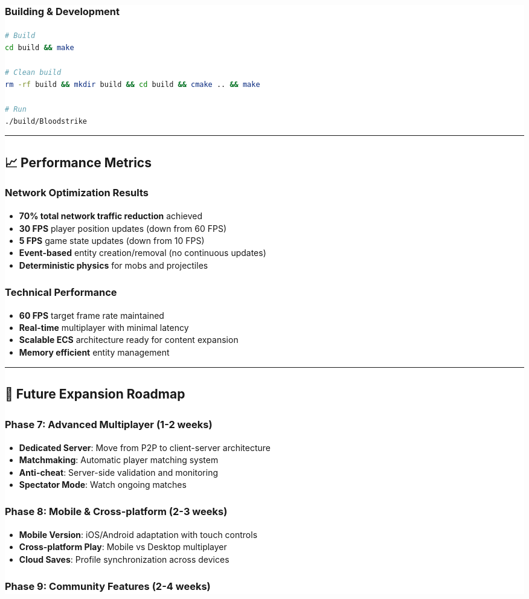 ### **Building & Development**

```bash
# Build
cd build && make

# Clean build
rm -rf build && mkdir build && cd build && cmake .. && make

# Run
./build/Bloodstrike
```

---

## 📈 **Performance Metrics**

### **Network Optimization Results**

- **70% total network traffic reduction** achieved
- **30 FPS** player position updates (down from 60 FPS)
- **5 FPS** game state updates (down from 10 FPS)
- **Event-based** entity creation/removal (no continuous updates)
- **Deterministic physics** for mobs and projectiles

### **Technical Performance**

- **60 FPS** target frame rate maintained
- **Real-time** multiplayer with minimal latency
- **Scalable ECS** architecture ready for content expansion
- **Memory efficient** entity management

---

## 🎯 **Future Expansion Roadmap**

### **Phase 7: Advanced Multiplayer** (1-2 weeks)

- **Dedicated Server**: Move from P2P to client-server architecture
- **Matchmaking**: Automatic player matching system
- **Anti-cheat**: Server-side validation and monitoring
- **Spectator Mode**: Watch ongoing matches

### **Phase 8: Mobile & Cross-platform** (2-3 weeks)

- **Mobile Version**: iOS/Android adaptation with touch controls
- **Cross-platform Play**: Mobile vs Desktop multiplayer
- **Cloud Saves**: Profile synchronization across devices

### **Phase 9: Community Features** (2-4 weeks)
